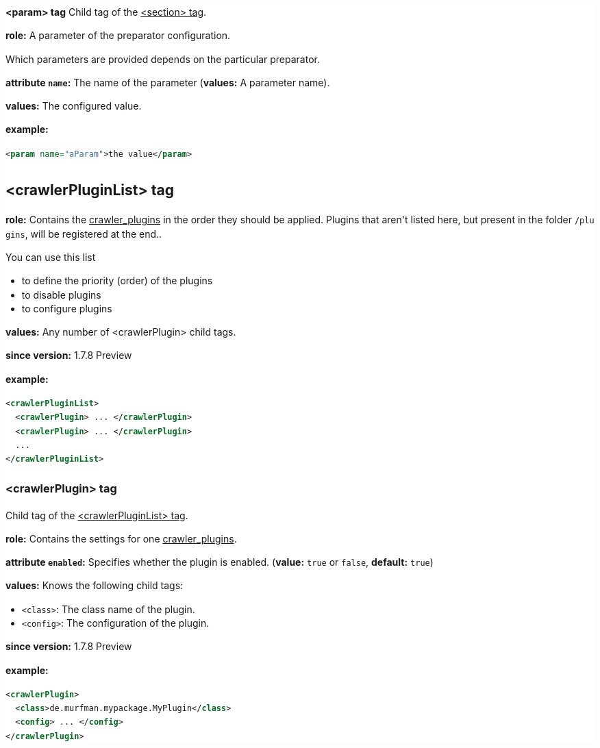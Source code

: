 **&lt;param&gt; tag**
Child tag of the [&lt;section&gt; tag](/en/config/crawlerconfiguration_xml/#section-tag).

**role:** A parameter of the preparator configuration.

Which parameters are provided depends on the particular preparator.

**attribute `name`:** The name of the parameter (**values:** A parameter name).

**values:** The configured value.

**example:**
```xml
<param name="aParam">the value</param>
```

&lt;crawlerPluginList&gt; tag
-----------------------------

**role:** Contains the [crawler_plugins](/en/config/components/crawler_plugins/) in the order they should be applied. Plugins that aren't listed here, but present in the folder `/plugins`, will be registered at the end..

You can use this list
  * to define the priority (order) of the plugins
  * to disable plugins
  * to configure plugins

**values:** Any number of &lt;crawlerPlugin&gt; child tags.

**since version:** 1.7.8 Preview

**example:**
```xml
<crawlerPluginList>
  <crawlerPlugin> ... </crawlerPlugin>
  <crawlerPlugin> ... </crawlerPlugin>
  ...
</crawlerPluginList>
```

### &lt;crawlerPlugin&gt; tag
Child tag of the [&lt;crawlerPluginList&gt; tag](/en/config/crawlerconfiguration_xml/#crawlerpluginlist-tag).

**role:** Contains the settings for one [crawler_plugins](/en/config/components/crawler_plugins/).

**attribute `enabled`:** Specifies whether the plugin is enabled. (**value:** `true` or `false`, **default:** `true`)

**values:** Knows the following child tags:
  * `<class>`: The class name of the plugin.
  * `<config>`: The configuration of the plugin.

**since version:** 1.7.8 Preview

**example:**
```xml
<crawlerPlugin>
  <class>de.murfman.mypackage.MyPlugin</class>
  <config> ... </config>
</crawlerPlugin>
```
